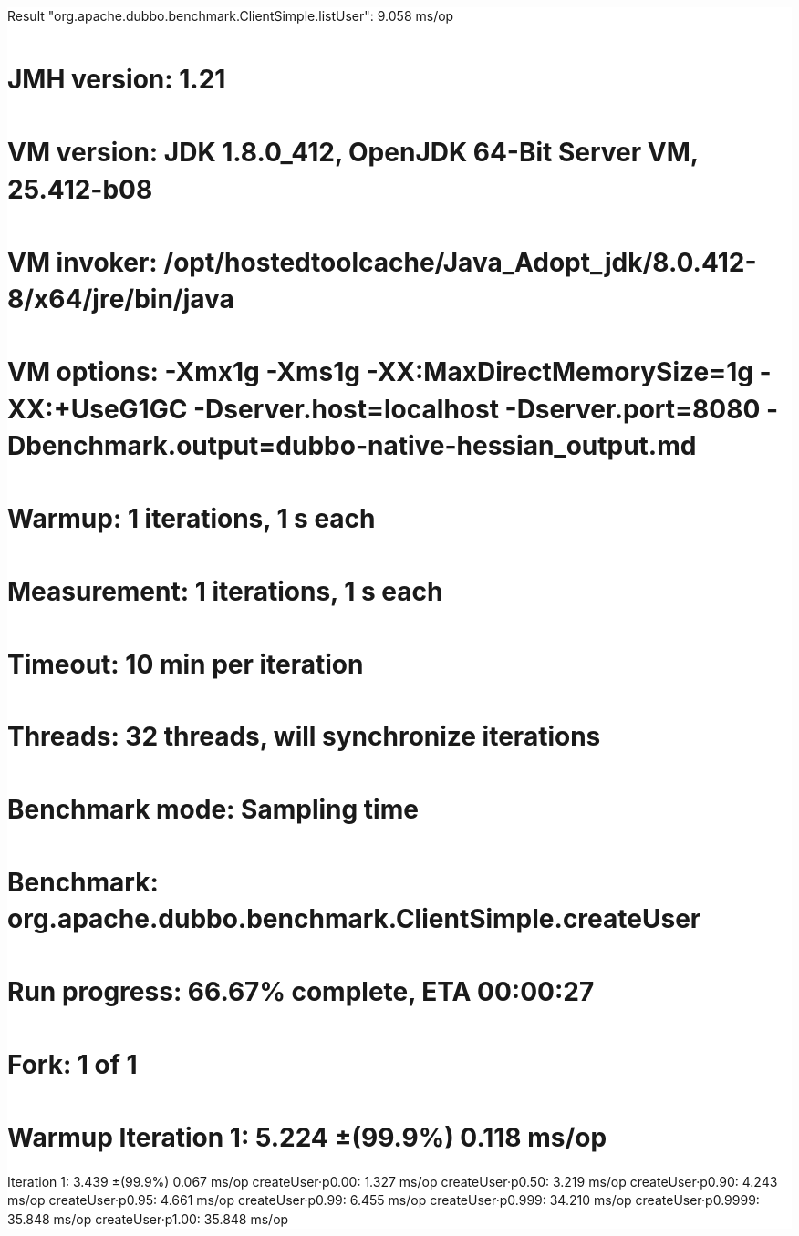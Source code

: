 
Result "org.apache.dubbo.benchmark.ClientSimple.listUser":
  9.058 ms/op


# JMH version: 1.21
# VM version: JDK 1.8.0_412, OpenJDK 64-Bit Server VM, 25.412-b08
# VM invoker: /opt/hostedtoolcache/Java_Adopt_jdk/8.0.412-8/x64/jre/bin/java
# VM options: -Xmx1g -Xms1g -XX:MaxDirectMemorySize=1g -XX:+UseG1GC -Dserver.host=localhost -Dserver.port=8080 -Dbenchmark.output=dubbo-native-hessian_output.md
# Warmup: 1 iterations, 1 s each
# Measurement: 1 iterations, 1 s each
# Timeout: 10 min per iteration
# Threads: 32 threads, will synchronize iterations
# Benchmark mode: Sampling time
# Benchmark: org.apache.dubbo.benchmark.ClientSimple.createUser

# Run progress: 66.67% complete, ETA 00:00:27
# Fork: 1 of 1
# Warmup Iteration   1: 5.224 ±(99.9%) 0.118 ms/op
Iteration   1: 3.439 ±(99.9%) 0.067 ms/op
                 createUser·p0.00:   1.327 ms/op
                 createUser·p0.50:   3.219 ms/op
                 createUser·p0.90:   4.243 ms/op
                 createUser·p0.95:   4.661 ms/op
                 createUser·p0.99:   6.455 ms/op
                 createUser·p0.999:  34.210 ms/op
                 createUser·p0.9999: 35.848 ms/op
                 createUser·p1.00:   35.848 ms/op
